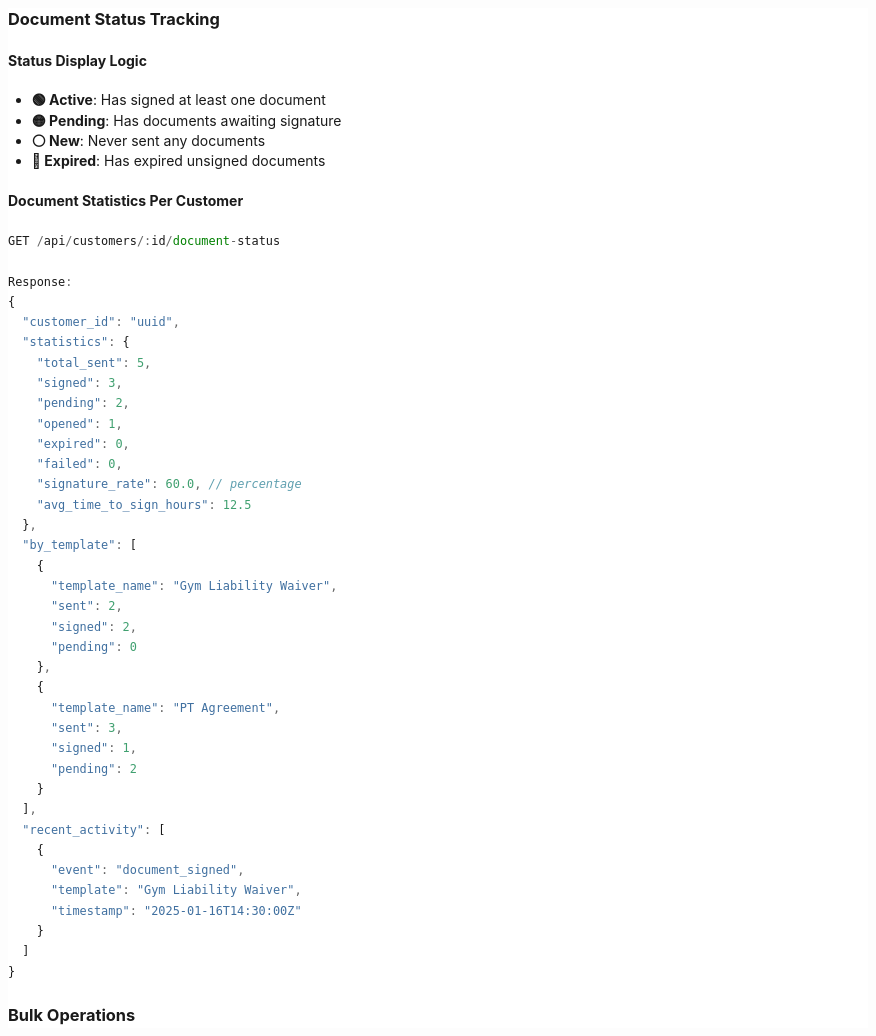 ### Document Status Tracking

#### Status Display Logic
- **🟢 Active**: Has signed at least one document
- **🟡 Pending**: Has documents awaiting signature
- **⚪ New**: Never sent any documents
- **🔴 Expired**: Has expired unsigned documents

#### Document Statistics Per Customer
```javascript
GET /api/customers/:id/document-status

Response:
{
  "customer_id": "uuid",
  "statistics": {
    "total_sent": 5,
    "signed": 3,
    "pending": 2,
    "opened": 1,
    "expired": 0,
    "failed": 0,
    "signature_rate": 60.0, // percentage
    "avg_time_to_sign_hours": 12.5
  },
  "by_template": [
    {
      "template_name": "Gym Liability Waiver",
      "sent": 2,
      "signed": 2,
      "pending": 0
    },
    {
      "template_name": "PT Agreement",
      "sent": 3,
      "signed": 1,
      "pending": 2
    }
  ],
  "recent_activity": [
    {
      "event": "document_signed",
      "template": "Gym Liability Waiver",
      "timestamp": "2025-01-16T14:30:00Z"
    }
  ]
}
```

### Bulk Operations
